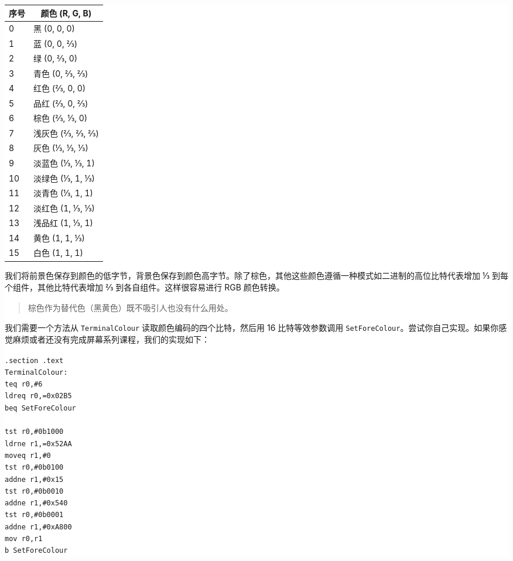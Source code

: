 


| 序号 | 颜色 (R, G, B) |
| --- | --- |
| 0 | 黑 (0, 0, 0) |
| 1 | 蓝 (0, 0, ⅔) |
| 2 | 绿 (0, ⅔, 0) |
| 3 | 青色 (0, ⅔, ⅔) |
| 4 | 红色 (⅔, 0, 0) |
| 5 | 品红 (⅔, 0, ⅔) |
| 6 | 棕色 (⅔, ⅓, 0) |
| 7 | 浅灰色 (⅔, ⅔, ⅔) |
| 8 | 灰色 (⅓, ⅓, ⅓) |
| 9 | 淡蓝色 (⅓, ⅓, 1) |
| 10 | 淡绿色 (⅓, 1, ⅓) |
| 11 | 淡青色 (⅓, 1, 1) |
| 12 | 淡红色 (1, ⅓, ⅓) |
| 13 | 浅品红 (1, ⅓, 1) |
| 14 | 黄色 (1, 1, ⅓) |
| 15 | 白色 (1, 1, 1) |


我们将前景色保存到颜色的低字节，背景色保存到颜色高字节。除了棕色，其他这些颜色遵循一种模式如二进制的高位比特代表增加 ⅓ 到每个组件，其他比特代表增加 ⅔ 到各自组件。这样很容易进行 RGB 颜色转换。



> 
> 棕色作为替代色（黑黄色）既不吸引人也没有什么用处。
> 
> 
> 


我们需要一个方法从 `TerminalColour` 读取颜色编码的四个比特，然后用 16 比特等效参数调用 `SetForeColour`。尝试你自己实现。如果你感觉麻烦或者还没有完成屏幕系列课程，我们的实现如下：



```
.section .text
TerminalColour:
teq r0,#6
ldreq r0,=0x02B5
beq SetForeColour

tst r0,#0b1000
ldrne r1,=0x52AA
moveq r1,#0
tst r0,#0b0100
addne r1,#0x15
tst r0,#0b0010
addne r1,#0x540
tst r0,#0b0001
addne r1,#0xA800
mov r0,r1
b SetForeColour
```